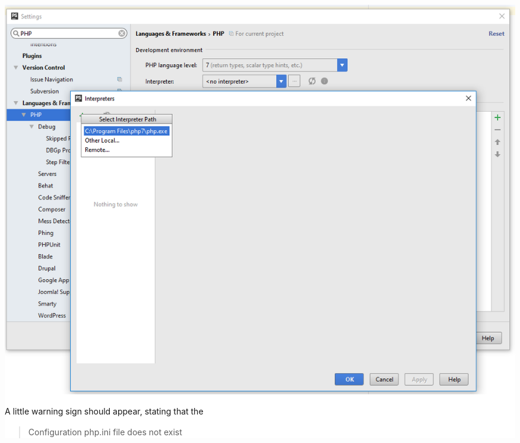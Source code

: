 [![Select interpreter](/img/php7-with-xdebug-2-4-for-php-storm-on-windows-10/phpstorm/select-interpreter.PNG "Select interpreter")](/img/php7-with-xdebug-2-4-for-php-storm-on-windows-10/phpstorm/select-interpreter.PNG)

A little warning sign should appear, stating that the
> Configuration php.ini file does not exist
